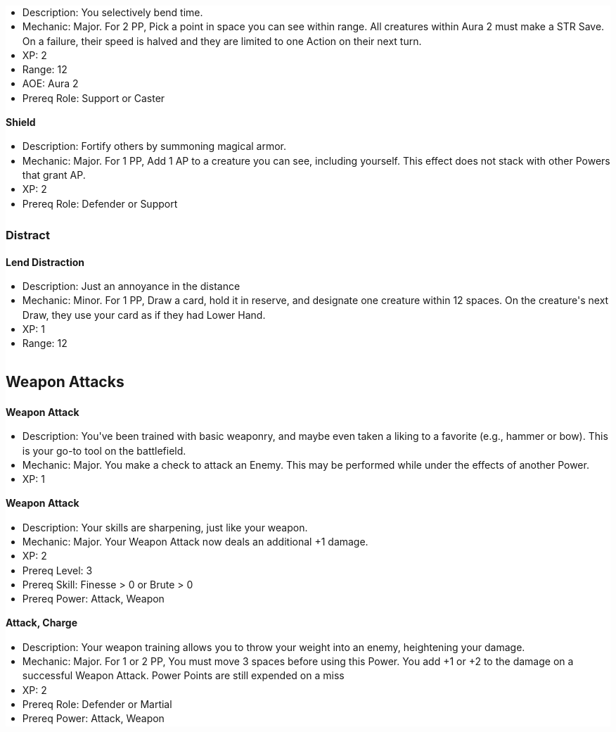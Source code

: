 - Description: You selectively bend time.
- Mechanic: Major. For 2 PP, Pick a point in space you can see within range. All creatures within Aura 2 must make a STR Save. On a failure, their speed is halved and they are limited to one Action on their next turn.
- XP: 2
- Range: 12
- AOE: Aura 2
- Prereq Role: Support or Caster

**Shield**

- Description: Fortify others by summoning magical armor.
- Mechanic: Major. For 1 PP, Add 1 AP to a creature you can see, including yourself. This effect does not stack with other Powers that grant AP.
- XP: 2
- Prereq Role: Defender or Support

### Distract

**Lend Distraction**

- Description: Just an annoyance in the distance
- Mechanic: Minor. For 1 PP, Draw a card, hold it in reserve, and designate one creature within 12 spaces. On the creature's next Draw, they use your card as if they had Lower Hand.
- XP: 1
- Range: 12

## Weapon Attacks

**Weapon Attack**

- Description: You've been trained with basic weaponry, and maybe even taken a liking to a favorite (e.g., hammer or bow). This is your go-to tool on the battlefield.
- Mechanic: Major. You make a check to attack an Enemy. This may be performed while under the effects of another Power.
- XP: 1

**Weapon Attack**

- Description: Your skills are sharpening, just like your weapon.
- Mechanic: Major. Your Weapon Attack now deals an additional +1 damage.
- XP: 2
- Prereq Level: 3
- Prereq Skill: Finesse > 0 or Brute > 0
- Prereq Power: Attack, Weapon

**Attack, Charge**

- Description: Your weapon training allows you to throw your weight into an enemy, heightening your damage.
- Mechanic: Major. For 1 or 2 PP, You must move 3 spaces before using this Power. You add +1 or +2 to the damage on a successful Weapon Attack. Power Points are still expended on a miss
- XP: 2
- Prereq Role: Defender or Martial
- Prereq Power: Attack, Weapon
